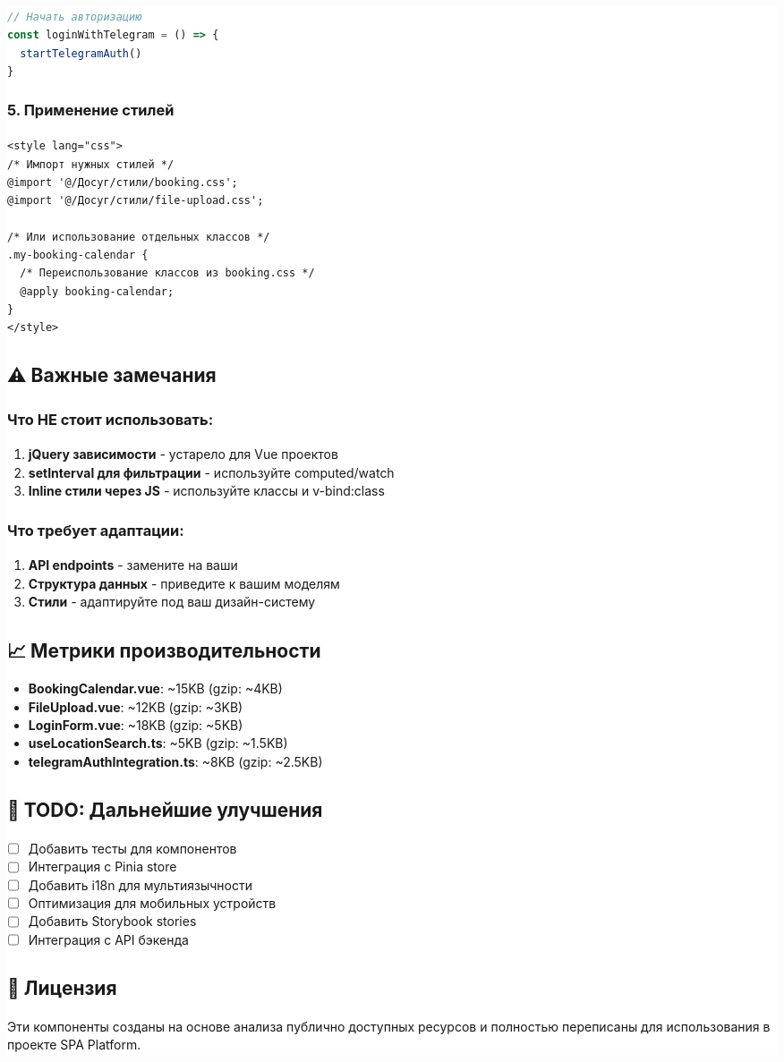 ```typescript
// Начать авторизацию
const loginWithTelegram = () => {
  startTelegramAuth()
}
```

### 5. Применение стилей

```vue
<style lang="css">
/* Импорт нужных стилей */
@import '@/Досуг/стили/booking.css';
@import '@/Досуг/стили/file-upload.css';

/* Или использование отдельных классов */
.my-booking-calendar {
  /* Переиспользование классов из booking.css */
  @apply booking-calendar;
}
</style>
```

## ⚠️ Важные замечания

### Что НЕ стоит использовать:
1. **jQuery зависимости** - устарело для Vue проектов
2. **setInterval для фильтрации** - используйте computed/watch
3. **Inline стили через JS** - используйте классы и v-bind:class

### Что требует адаптации:
1. **API endpoints** - замените на ваши
2. **Структура данных** - приведите к вашим моделям
3. **Стили** - адаптируйте под ваш дизайн-систему

## 📈 Метрики производительности

- **BookingCalendar.vue**: ~15KB (gzip: ~4KB)
- **FileUpload.vue**: ~12KB (gzip: ~3KB)
- **LoginForm.vue**: ~18KB (gzip: ~5KB)
- **useLocationSearch.ts**: ~5KB (gzip: ~1.5KB)
- **telegramAuthIntegration.ts**: ~8KB (gzip: ~2.5KB)

## 🔧 TODO: Дальнейшие улучшения

- [ ] Добавить тесты для компонентов
- [ ] Интеграция с Pinia store
- [ ] Добавить i18n для мультиязычности
- [ ] Оптимизация для мобильных устройств
- [ ] Добавить Storybook stories
- [ ] Интеграция с API бэкенда

## 📝 Лицензия

Эти компоненты созданы на основе анализа публично доступных ресурсов и полностью переписаны для использования в проекте SPA Platform.